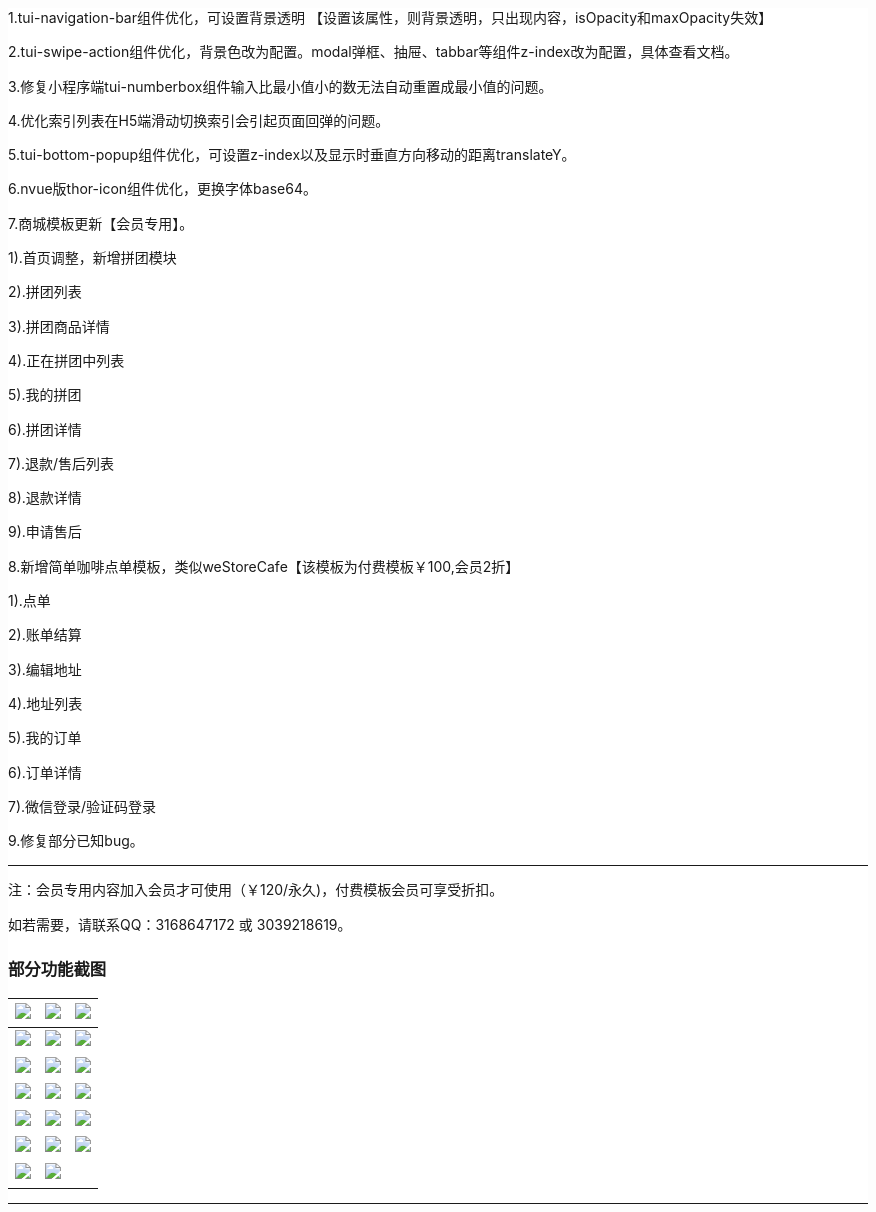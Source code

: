 1.tui-navigation-bar组件优化，可设置背景透明 【设置该属性，则背景透明，只出现内容，isOpacity和maxOpacity失效】

2.tui-swipe-action组件优化，背景色改为配置。modal弹框、抽屉、tabbar等组件z-index改为配置，具体查看文档。

3.修复小程序端tui-numberbox组件输入比最小值小的数无法自动重置成最小值的问题。

4.优化索引列表在H5端滑动切换索引会引起页面回弹的问题。

5.tui-bottom-popup组件优化，可设置z-index以及显示时垂直方向移动的距离translateY。

6.nvue版thor-icon组件优化，更换字体base64。

7.商城模板更新【会员专用】。

 1).首页调整，新增拼团模块
 
 2).拼团列表
 
 3).拼团商品详情
 
 4).正在拼团中列表
 
 5).我的拼团
 
 6).拼团详情
 
 7).退款/售后列表
 
 8).退款详情
 
 9).申请售后

8.新增简单咖啡点单模板，类似weStoreCafe【该模板为付费模板￥100,会员2折】

 1).点单
 
 2).账单结算
 
 3).编辑地址
 
 4).地址列表
 
 5).我的订单
 
 6).订单详情
 
 7).微信登录/验证码登录
 
9.修复部分已知bug。

 --------------------------
 
 注：会员专用内容加入会员才可使用（￥120/永久)，付费模板会员可享受折扣。
 
 如若需要，请联系QQ：3168647172 或 3039218619。
 
 ### 部分功能截图
 
|  ![](https://thorui.cn/img/V158/1.png)	|![](https://thorui.cn/img/V158/2.png)	|![](https://thorui.cn/img/V158/3.png)	|
| ------------								| ------------							| ------------							|
|  ![](https://thorui.cn/img/V158/4.png)	|![](https://thorui.cn/img/V158/5.png)	|![](https://thorui.cn/img/V158/6.png)	|
|  ![](https://thorui.cn/img/V158/7.png)	|![](https://thorui.cn/img/V158/8.png)	|![](https://thorui.cn/img/V158/9.png)	|
|  ![](https://thorui.cn/img/V158/10.png)	|![](https://thorui.cn/img/V158/11.png)	|![](https://thorui.cn/img/V158/12.png)	|
|  ![](https://thorui.cn/img/V158/13.png)	|![](https://thorui.cn/img/V158/14.png)	|![](https://thorui.cn/img/V158/15.png)	|
|  ![](https://thorui.cn/img/V158/16.png)	|![](https://thorui.cn/img/V158/17.png)	|![](https://thorui.cn/img/V158/18.png)	|
|  ![](https://thorui.cn/img/V158/19.png)	|![](https://thorui.cn/img/V158/20.png)	|	|

---